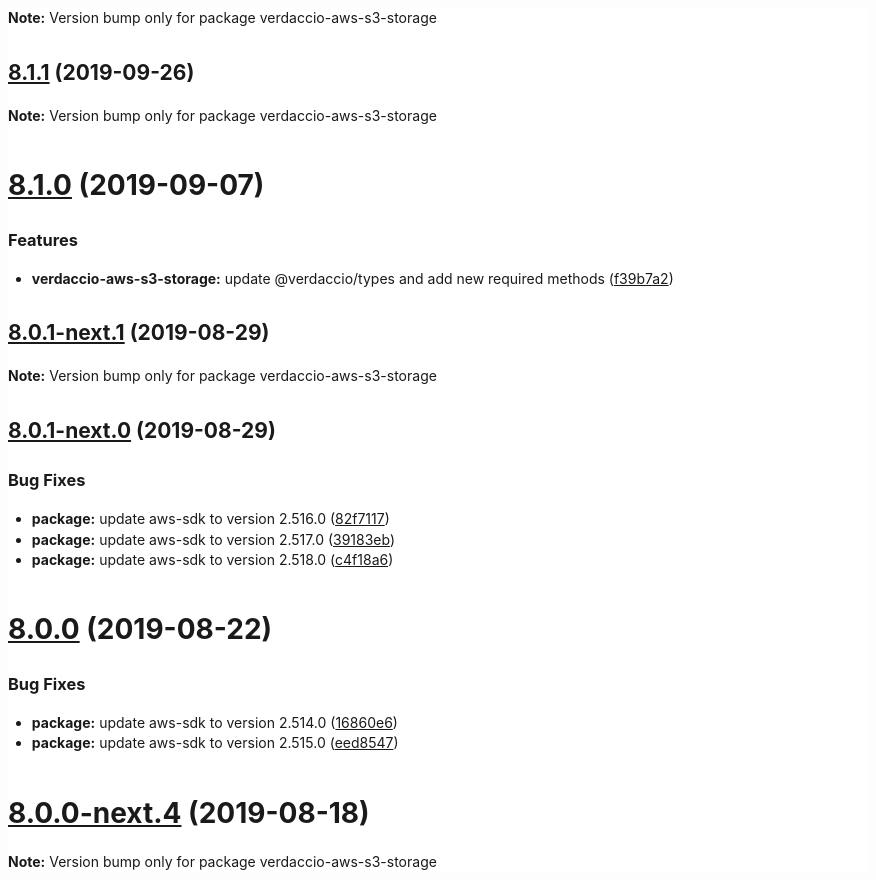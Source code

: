 **Note:** Version bump only for package verdaccio-aws-s3-storage

## [8.1.1](https://github.com/verdaccio/monorepo/compare/v8.1.0...v8.1.1) (2019-09-26)

**Note:** Version bump only for package verdaccio-aws-s3-storage

# [8.1.0](https://github.com/verdaccio/monorepo/compare/v8.0.1-next.1...v8.1.0) (2019-09-07)

### Features

- **verdaccio-aws-s3-storage:** update @verdaccio/types and add new required methods ([f39b7a2](https://github.com/verdaccio/monorepo/commit/f39b7a2))

## [8.0.1-next.1](https://github.com/verdaccio/monorepo/compare/v8.0.1-next.0...v8.0.1-next.1) (2019-08-29)

**Note:** Version bump only for package verdaccio-aws-s3-storage

## [8.0.1-next.0](https://github.com/verdaccio/monorepo/compare/v8.0.0...v8.0.1-next.0) (2019-08-29)

### Bug Fixes

- **package:** update aws-sdk to version 2.516.0 ([82f7117](https://github.com/verdaccio/monorepo/commit/82f7117))
- **package:** update aws-sdk to version 2.517.0 ([39183eb](https://github.com/verdaccio/monorepo/commit/39183eb))
- **package:** update aws-sdk to version 2.518.0 ([c4f18a6](https://github.com/verdaccio/monorepo/commit/c4f18a6))

# [8.0.0](https://github.com/verdaccio/verdaccio-aws-s3-storage/compare/v8.0.0-next.4...v8.0.0) (2019-08-22)

### Bug Fixes

- **package:** update aws-sdk to version 2.514.0 ([16860e6](https://github.com/verdaccio/verdaccio-aws-s3-storage/commit/16860e6))
- **package:** update aws-sdk to version 2.515.0 ([eed8547](https://github.com/verdaccio/verdaccio-aws-s3-storage/commit/eed8547))

# [8.0.0-next.4](https://github.com/verdaccio/verdaccio-aws-s3-storage/compare/v8.0.0-next.3...v8.0.0-next.4) (2019-08-18)

**Note:** Version bump only for package verdaccio-aws-s3-storage
